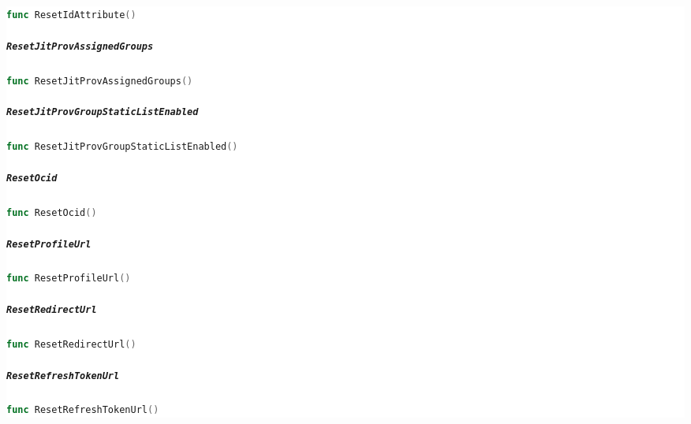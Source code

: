 ```go
func ResetIdAttribute()
```

##### `ResetJitProvAssignedGroups` <a name="ResetJitProvAssignedGroups" id="rhizo-co-terraform-provider-oci.identityDomainsSocialIdentityProvider.IdentityDomainsSocialIdentityProvider.resetJitProvAssignedGroups"></a>

```go
func ResetJitProvAssignedGroups()
```

##### `ResetJitProvGroupStaticListEnabled` <a name="ResetJitProvGroupStaticListEnabled" id="rhizo-co-terraform-provider-oci.identityDomainsSocialIdentityProvider.IdentityDomainsSocialIdentityProvider.resetJitProvGroupStaticListEnabled"></a>

```go
func ResetJitProvGroupStaticListEnabled()
```

##### `ResetOcid` <a name="ResetOcid" id="rhizo-co-terraform-provider-oci.identityDomainsSocialIdentityProvider.IdentityDomainsSocialIdentityProvider.resetOcid"></a>

```go
func ResetOcid()
```

##### `ResetProfileUrl` <a name="ResetProfileUrl" id="rhizo-co-terraform-provider-oci.identityDomainsSocialIdentityProvider.IdentityDomainsSocialIdentityProvider.resetProfileUrl"></a>

```go
func ResetProfileUrl()
```

##### `ResetRedirectUrl` <a name="ResetRedirectUrl" id="rhizo-co-terraform-provider-oci.identityDomainsSocialIdentityProvider.IdentityDomainsSocialIdentityProvider.resetRedirectUrl"></a>

```go
func ResetRedirectUrl()
```

##### `ResetRefreshTokenUrl` <a name="ResetRefreshTokenUrl" id="rhizo-co-terraform-provider-oci.identityDomainsSocialIdentityProvider.IdentityDomainsSocialIdentityProvider.resetRefreshTokenUrl"></a>

```go
func ResetRefreshTokenUrl()
```
